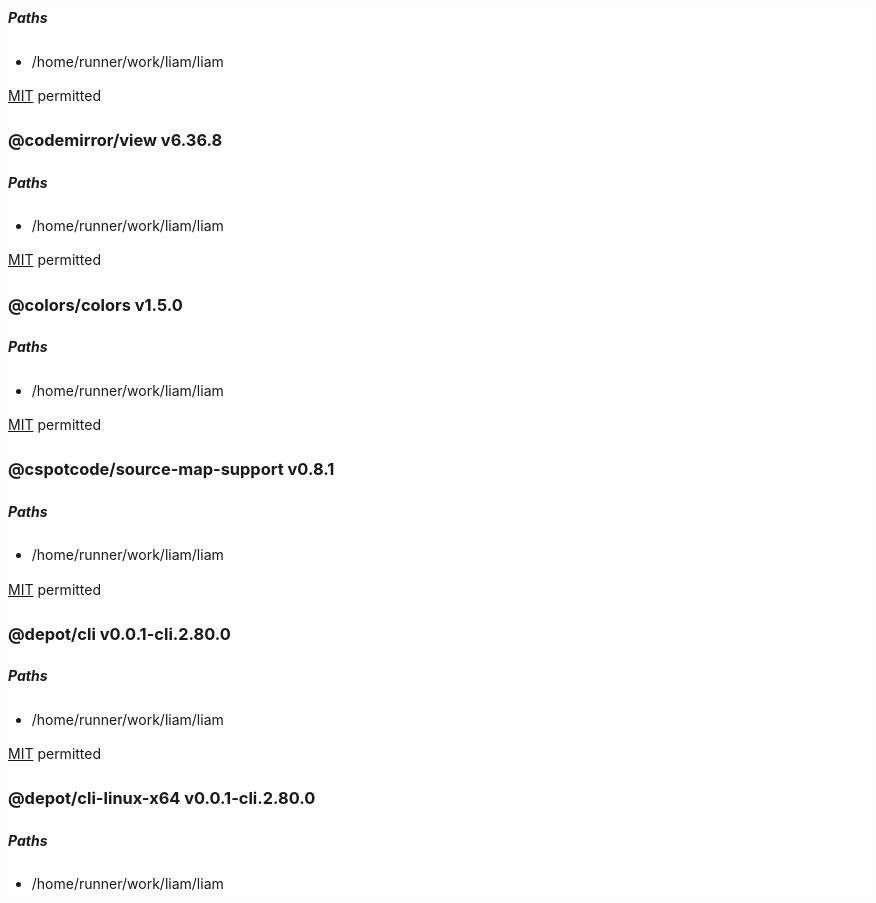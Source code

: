 ##### Paths
* /home/runner/work/liam/liam

<a href="http://opensource.org/licenses/mit-license">MIT</a> permitted



<a name="@codemirror/view"></a>
### @codemirror/view v6.36.8
#### 

##### Paths
* /home/runner/work/liam/liam

<a href="http://opensource.org/licenses/mit-license">MIT</a> permitted



<a name="@colors/colors"></a>
### @colors/colors v1.5.0
#### 

##### Paths
* /home/runner/work/liam/liam

<a href="http://opensource.org/licenses/mit-license">MIT</a> permitted



<a name="@cspotcode/source-map-support"></a>
### @cspotcode/source-map-support v0.8.1
#### 

##### Paths
* /home/runner/work/liam/liam

<a href="http://opensource.org/licenses/mit-license">MIT</a> permitted



<a name="@depot/cli"></a>
### @depot/cli v0.0.1-cli.2.80.0
#### 

##### Paths
* /home/runner/work/liam/liam

<a href="http://opensource.org/licenses/mit-license">MIT</a> permitted



<a name="@depot/cli-linux-x64"></a>
### @depot/cli-linux-x64 v0.0.1-cli.2.80.0
#### 

##### Paths
* /home/runner/work/liam/liam
